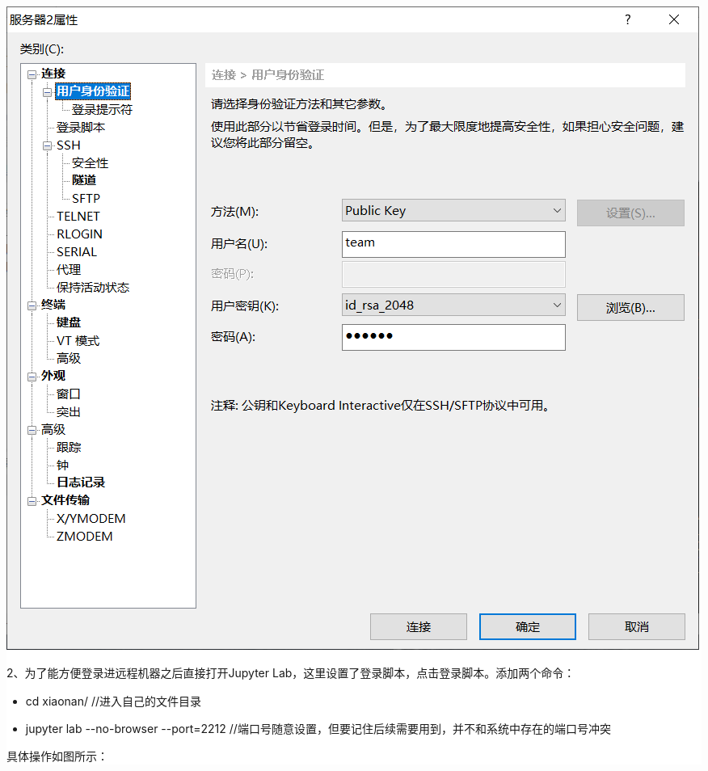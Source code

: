 ![](guide/43.png)

2、为了能方便登录进远程机器之后直接打开Jupyter Lab，这里设置了登录脚本，点击登录脚本。添加两个命令：

- cd  xiaonan/  //进入自己的文件目录

- jupyter lab --no-browser --port=2212 //端口号随意设置，但要记住后续需要用到，并不和系统中存在的端口号冲突

具体操作如图所示：